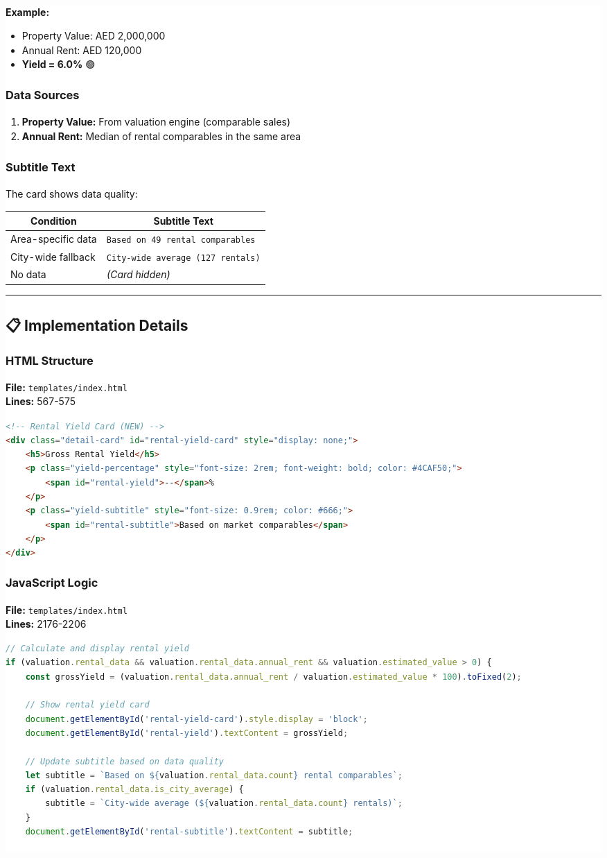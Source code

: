 **Example:**
- Property Value: AED 2,000,000
- Annual Rent: AED 120,000
- **Yield = 6.0%** 🟢

### Data Sources

1. **Property Value:** From valuation engine (comparable sales)
2. **Annual Rent:** Median of rental comparables in the same area

### Subtitle Text

The card shows data quality:

| Condition | Subtitle Text |
|-----------|---------------|
| Area-specific data | `Based on 49 rental comparables` |
| City-wide fallback | `City-wide average (127 rentals)` |
| No data | *(Card hidden)* |

---

## 📋 Implementation Details

### HTML Structure

**File:** `templates/index.html`  
**Lines:** 567-575

```html
<!-- Rental Yield Card (NEW) -->
<div class="detail-card" id="rental-yield-card" style="display: none;">
    <h5>Gross Rental Yield</h5>
    <p class="yield-percentage" style="font-size: 2rem; font-weight: bold; color: #4CAF50;">
        <span id="rental-yield">--</span>%
    </p>
    <p class="yield-subtitle" style="font-size: 0.9rem; color: #666;">
        <span id="rental-subtitle">Based on market comparables</span>
    </p>
</div>
```

### JavaScript Logic

**File:** `templates/index.html`  
**Lines:** 2176-2206

```javascript
// Calculate and display rental yield
if (valuation.rental_data && valuation.rental_data.annual_rent && valuation.estimated_value > 0) {
    const grossYield = (valuation.rental_data.annual_rent / valuation.estimated_value * 100).toFixed(2);
    
    // Show rental yield card
    document.getElementById('rental-yield-card').style.display = 'block';
    document.getElementById('rental-yield').textContent = grossYield;
    
    // Update subtitle based on data quality
    let subtitle = `Based on ${valuation.rental_data.count} rental comparables`;
    if (valuation.rental_data.is_city_average) {
        subtitle = `City-wide average (${valuation.rental_data.count} rentals)`;
    }
    document.getElementById('rental-subtitle').textContent = subtitle;
    
```